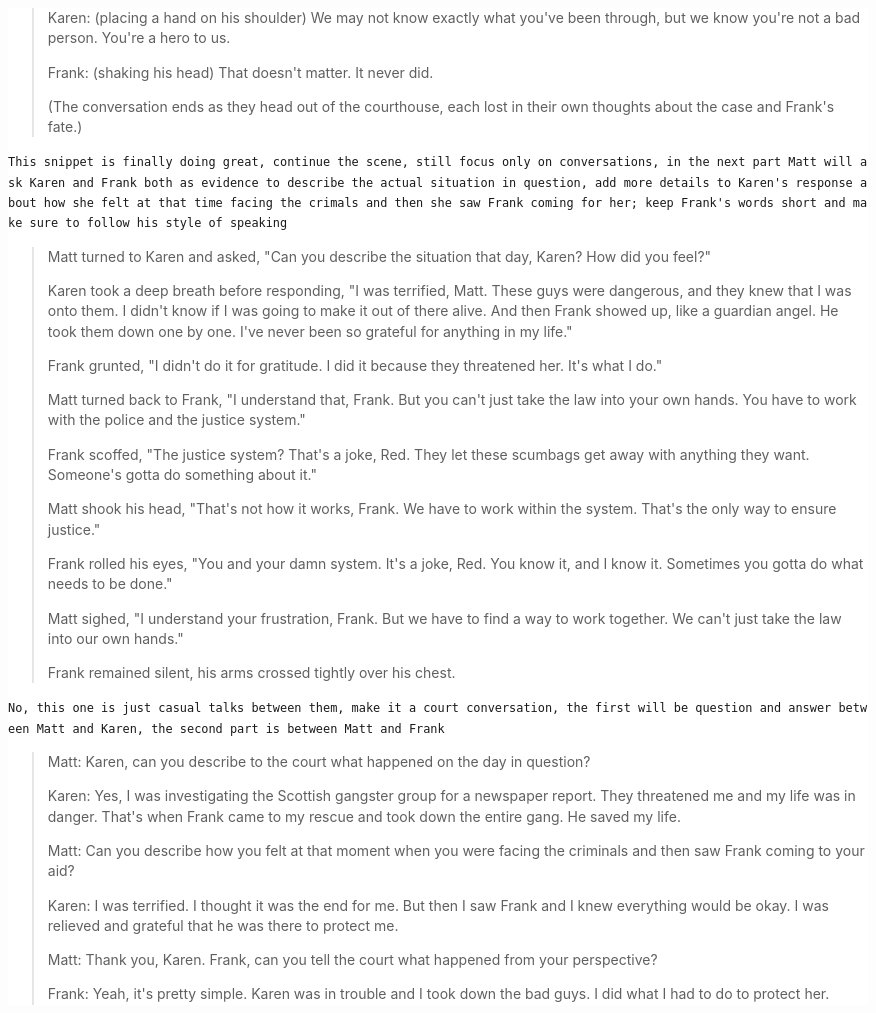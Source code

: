 >
> Karen: (placing a hand on his shoulder) We may not know exactly what you've been through, but we know you're not a bad person. You're a hero to us.
>
> Frank: (shaking his head) That doesn't matter. It never did.
>
> (The conversation ends as they head out of the courthouse, each lost in their own thoughts about the case and Frank's fate.)

```
This snippet is finally doing great, continue the scene, still focus only on conversations, in the next part Matt will ask Karen and Frank both as evidence to describe the actual situation in question, add more details to Karen's response about how she felt at that time facing the crimals and then she saw Frank coming for her; keep Frank's words short and make sure to follow his style of speaking
```

> Matt turned to Karen and asked, "Can you describe the situation that day, Karen? How did you feel?"
>
> Karen took a deep breath before responding, "I was terrified, Matt. These guys were dangerous, and they knew that I was onto them. I didn't know if I was going to make it out of there alive. And then Frank showed up, like a guardian angel. He took them down one by one. I've never been so grateful for anything in my life."
>
> Frank grunted, "I didn't do it for gratitude. I did it because they threatened her. It's what I do."
>
> Matt turned back to Frank, "I understand that, Frank. But you can't just take the law into your own hands. You have to work with the police and the justice system."
>
> Frank scoffed, "The justice system? That's a joke, Red. They let these scumbags get away with anything they want. Someone's gotta do something about it."
>
> Matt shook his head, "That's not how it works, Frank. We have to work within the system. That's the only way to ensure justice."
>
> Frank rolled his eyes, "You and your damn system. It's a joke, Red. You know it, and I know it. Sometimes you gotta do what needs to be done."
>
> Matt sighed, "I understand your frustration, Frank. But we have to find a way to work together. We can't just take the law into our own hands."
>
> Frank remained silent, his arms crossed tightly over his chest.

```
No, this one is just casual talks between them, make it a court conversation, the first will be question and answer between Matt and Karen, the second part is between Matt and Frank
```

> Matt: Karen, can you describe to the court what happened on the day in question?
>
> Karen: Yes, I was investigating the Scottish gangster group for a newspaper report. They threatened me and my life was in danger. That's when Frank came to my rescue and took down the entire gang. He saved my life.
>
> Matt: Can you describe how you felt at that moment when you were facing the criminals and then saw Frank coming to your aid?
>
> Karen: I was terrified. I thought it was the end for me. But then I saw Frank and I knew everything would be okay. I was relieved and grateful that he was there to protect me.
>
> Matt: Thank you, Karen. Frank, can you tell the court what happened from your perspective?
>
> Frank: Yeah, it's pretty simple. Karen was in trouble and I took down the bad guys. I did what I had to do to protect her.
>